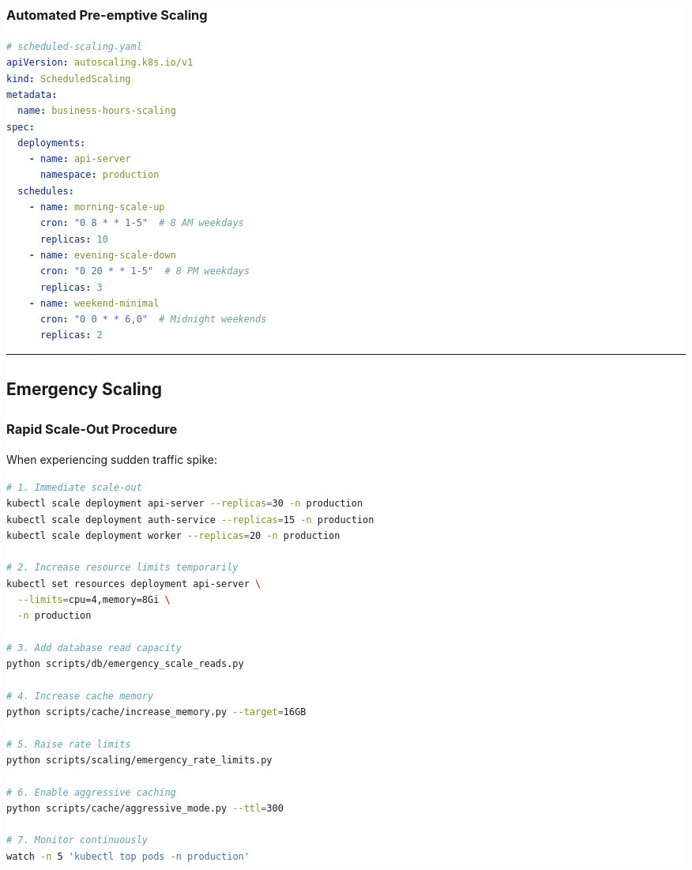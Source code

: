 ### Automated Pre-emptive Scaling

```yaml
# scheduled-scaling.yaml
apiVersion: autoscaling.k8s.io/v1
kind: ScheduledScaling
metadata:
  name: business-hours-scaling
spec:
  deployments:
    - name: api-server
      namespace: production
  schedules:
    - name: morning-scale-up
      cron: "0 8 * * 1-5"  # 8 AM weekdays
      replicas: 10
    - name: evening-scale-down
      cron: "0 20 * * 1-5"  # 8 PM weekdays
      replicas: 3
    - name: weekend-minimal
      cron: "0 0 * * 6,0"  # Midnight weekends
      replicas: 2
```

---

## Emergency Scaling

### Rapid Scale-Out Procedure

When experiencing sudden traffic spike:

```bash
# 1. Immediate scale-out
kubectl scale deployment api-server --replicas=30 -n production
kubectl scale deployment auth-service --replicas=15 -n production
kubectl scale deployment worker --replicas=20 -n production

# 2. Increase resource limits temporarily
kubectl set resources deployment api-server \
  --limits=cpu=4,memory=8Gi \
  -n production

# 3. Add database read capacity
python scripts/db/emergency_scale_reads.py

# 4. Increase cache memory
python scripts/cache/increase_memory.py --target=16GB

# 5. Raise rate limits
python scripts/scaling/emergency_rate_limits.py

# 6. Enable aggressive caching
python scripts/cache/aggressive_mode.py --ttl=300

# 7. Monitor continuously
watch -n 5 'kubectl top pods -n production'
```
